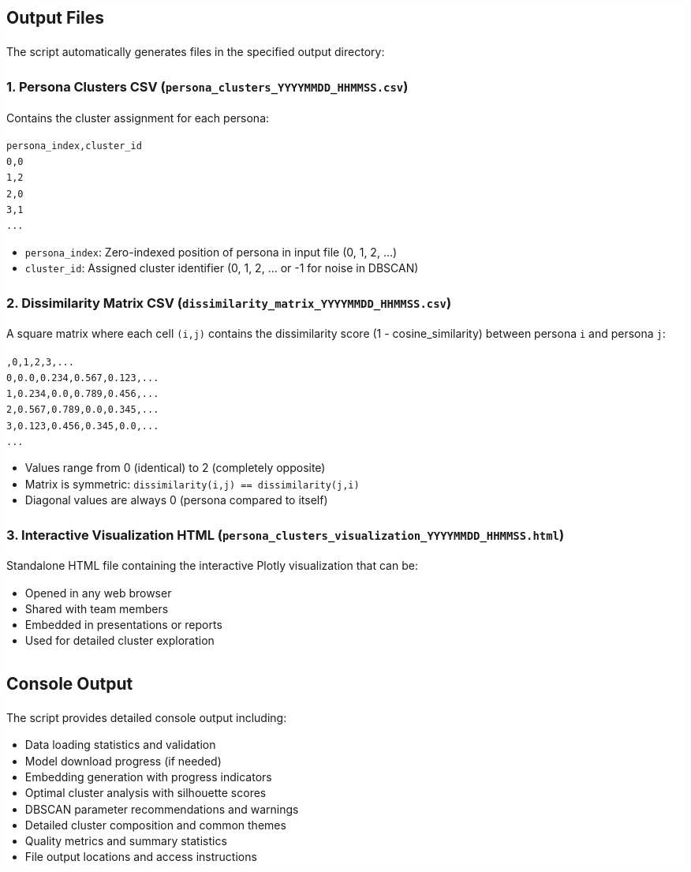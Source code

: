 ## Output Files

The script automatically generates files in the specified output directory:

### 1. Persona Clusters CSV (`persona_clusters_YYYYMMDD_HHMMSS.csv`)

Contains the cluster assignment for each persona:

```csv
persona_index,cluster_id
0,0
1,2
2,0
3,1
...
```

- `persona_index`: Zero-indexed position of persona in input file (0, 1, 2, ...)
- `cluster_id`: Assigned cluster identifier (0, 1, 2, ... or -1 for noise in DBSCAN)

### 2. Dissimilarity Matrix CSV (`dissimilarity_matrix_YYYYMMDD_HHMMSS.csv`)

A square matrix where each cell `(i,j)` contains the dissimilarity score (1 - cosine_similarity) between persona `i` and persona `j`:

```csv
,0,1,2,3,...
0,0.0,0.234,0.567,0.123,...
1,0.234,0.0,0.789,0.456,...
2,0.567,0.789,0.0,0.345,...
3,0.123,0.456,0.345,0.0,...
...
```

- Values range from 0 (identical) to 2 (completely opposite)
- Matrix is symmetric: `dissimilarity(i,j) == dissimilarity(j,i)`
- Diagonal values are always 0 (persona compared to itself)

### 3. Interactive Visualization HTML (`persona_clusters_visualization_YYYYMMDD_HHMMSS.html`)

Standalone HTML file containing the interactive Plotly visualization that can be:
- Opened in any web browser
- Shared with team members
- Embedded in presentations or reports
- Used for detailed cluster exploration

## Console Output

The script provides detailed console output including:

- Data loading statistics and validation
- Model download progress (if needed)
- Embedding generation with progress indicators
- Optimal cluster analysis with silhouette scores
- DBSCAN parameter recommendations and warnings
- Detailed cluster composition and common themes
- Quality metrics and summary statistics
- File output locations and access instructions
